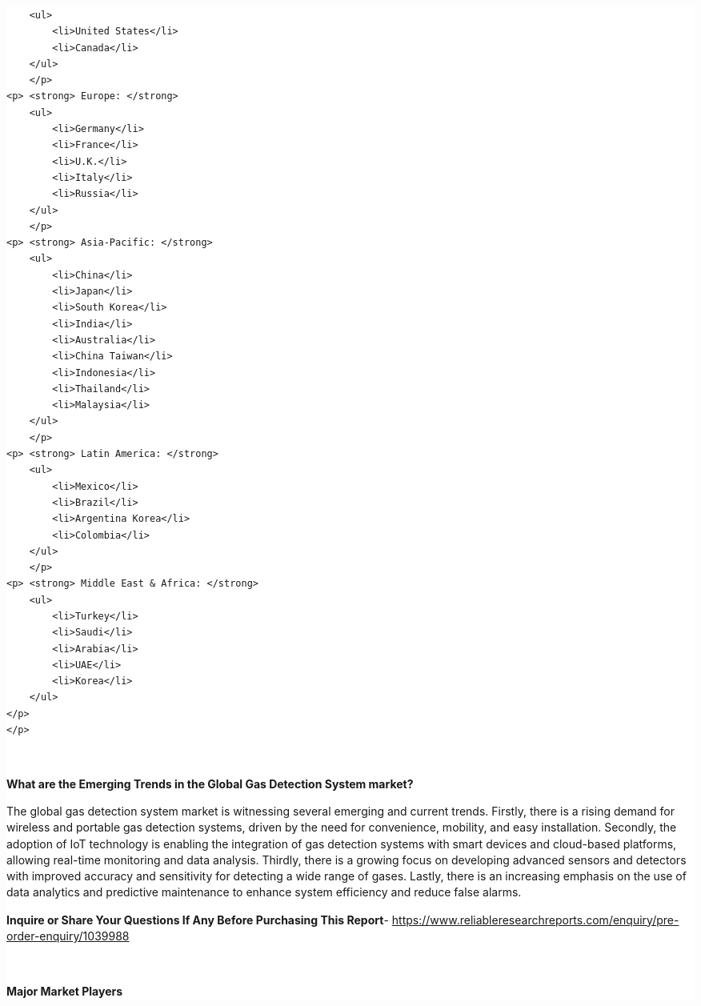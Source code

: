         <ul>
            <li>United States</li>
            <li>Canada</li>
        </ul>
        </p> 
    <p> <strong> Europe: </strong>
        <ul>
            <li>Germany</li>
            <li>France</li>
            <li>U.K.</li>
            <li>Italy</li>
            <li>Russia</li>
        </ul>
        </p> 
    <p> <strong> Asia-Pacific: </strong>
        <ul>
            <li>China</li>
            <li>Japan</li>
            <li>South Korea</li>
            <li>India</li>
            <li>Australia</li>
            <li>China Taiwan</li>
            <li>Indonesia</li>
            <li>Thailand</li>
            <li>Malaysia</li>
        </ul>
        </p> 
    <p> <strong> Latin America: </strong>
        <ul>
            <li>Mexico</li>
            <li>Brazil</li>
            <li>Argentina Korea</li>
            <li>Colombia</li>
        </ul>
        </p> 
    <p> <strong> Middle East & Africa: </strong>
        <ul>
            <li>Turkey</li>
            <li>Saudi</li>
            <li>Arabia</li>
            <li>UAE</li>
            <li>Korea</li>
        </ul>
    </p>
    </p>
<p>&nbsp;</p>
<p><strong>What are the Emerging Trends in the Global Gas Detection System market?</strong></p>
<p><p>The global gas detection system market is witnessing several emerging and current trends. Firstly, there is a rising demand for wireless and portable gas detection systems, driven by the need for convenience, mobility, and easy installation. Secondly, the adoption of IoT technology is enabling the integration of gas detection systems with smart devices and cloud-based platforms, allowing real-time monitoring and data analysis. Thirdly, there is a growing focus on developing advanced sensors and detectors with improved accuracy and sensitivity for detecting a wide range of gases. Lastly, there is an increasing emphasis on the use of data analytics and predictive maintenance to enhance system efficiency and reduce false alarms.</p></p>
<p><strong>Inquire or Share Your Questions If Any Before Purchasing This Report</strong>- <a href="https://www.reliableresearchreports.com/enquiry/pre-order-enquiry/1039988">https://www.reliableresearchreports.com/enquiry/pre-order-enquiry/1039988</a></p>
<p>&nbsp;</p>
<p><strong>Major Market Players</strong></p>
